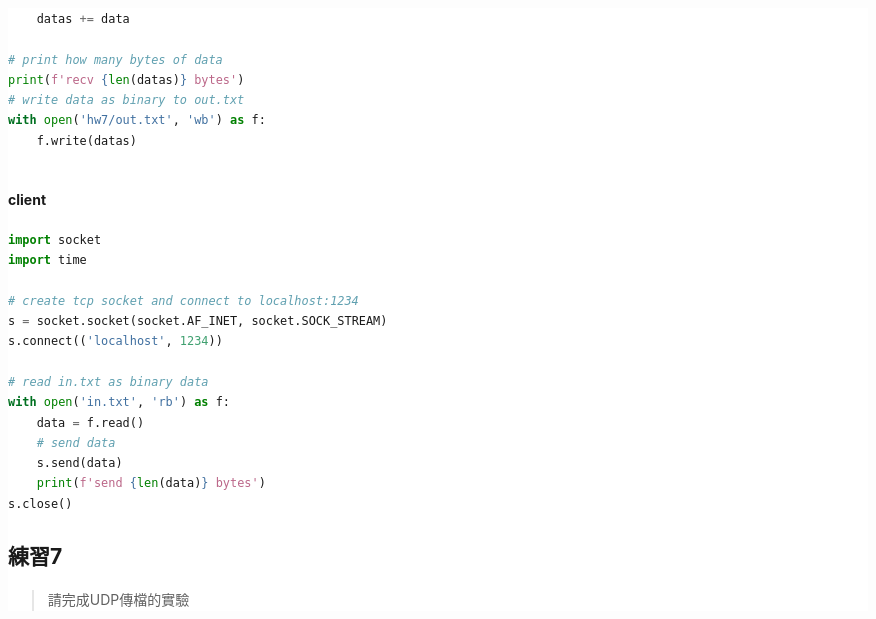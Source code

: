 ```py
    datas += data

# print how many bytes of data
print(f'recv {len(datas)} bytes')
# write data as binary to out.txt
with open('hw7/out.txt', 'wb') as f:
    f.write(datas)
    
```

#### client

```py
import socket
import time

# create tcp socket and connect to localhost:1234
s = socket.socket(socket.AF_INET, socket.SOCK_STREAM)
s.connect(('localhost', 1234))

# read in.txt as binary data
with open('in.txt', 'rb') as f:
    data = f.read()
    # send data
    s.send(data)
    print(f'send {len(data)} bytes')
s.close()
```

## 練習7

> 請完成UDP傳檔的實驗
